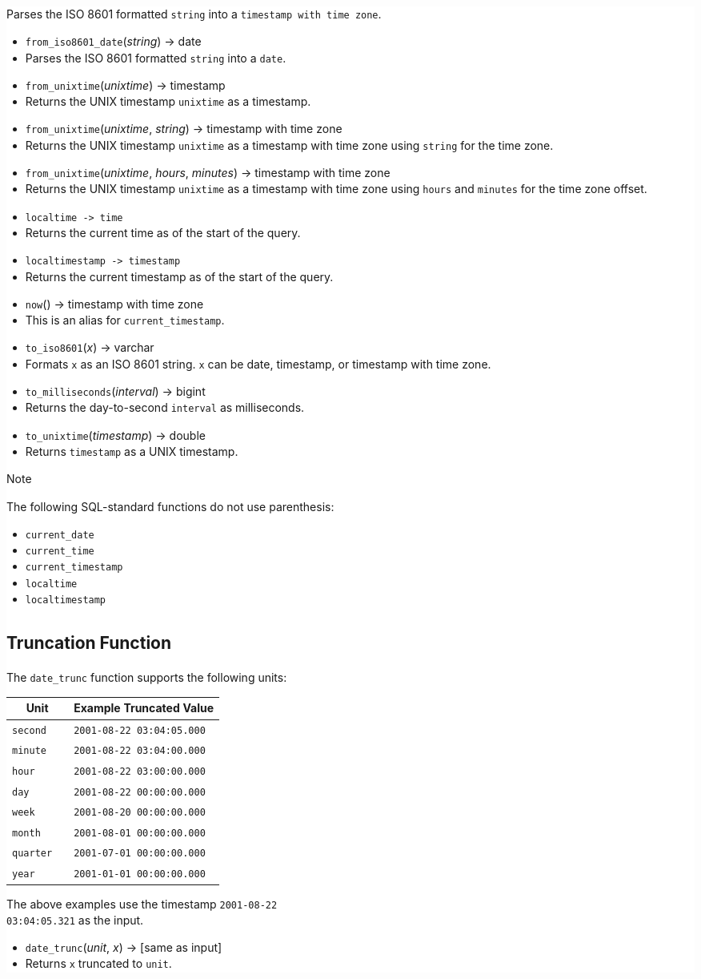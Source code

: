 Parses the ISO 8601 formatted <code>string</code> into a <code>timestamp with time zone</code>.
 </li></ul> <ul> <li> <code>from_iso8601_date</code>(<i>string</i>) → date</li> <li>
Parses the ISO 8601 formatted <code>string</code> into a <code>date</code>.
 </li></ul> <ul> <li> <code>from_unixtime</code>(<i>unixtime</i>) → timestamp</li> <li>
Returns the UNIX timestamp <code>unixtime</code> as a timestamp.
 </li></ul> <ul> <li> <code>from_unixtime</code>(<i>unixtime</i>, <i>string</i>) → timestamp with time zone</li> <li>
Returns the UNIX timestamp <code>unixtime</code> as a timestamp with time zone using <code>string</code> for the time zone.
 </li></ul> <ul> <li> <code>from_unixtime</code>(<i>unixtime</i>, <i>hours</i>, <i>minutes</i>) → timestamp with time zone</li> <li>
Returns the UNIX timestamp <code>unixtime</code> as a timestamp with time zone using <code>hours</code> and <code>minutes</code> for the time zone offset.
 </li></ul> <ul> <li> <code>localtime -&gt; time</code></li> <li>
Returns the current time as of the start of the query.
 </li></ul> <ul> <li> <code>localtimestamp -&gt; timestamp</code></li> <li>
Returns the current timestamp as of the start of the query.
 </li></ul> <ul> <li> <code>now</code>() → timestamp with time zone</li> <li>
This is an alias for <code>current_timestamp</code>.
 </li></ul> <ul> <li> <code>to_iso8601</code>(<i>x</i>) → varchar</li> <li>
Formats <code>x</code> as an ISO 8601 string. <code>x</code> can be date, timestamp, or timestamp with time zone.
 </li></ul> <ul> <li> <code>to_milliseconds</code>(<i>interval</i>) → bigint</li> <li>
Returns the day-to-second <code>interval</code> as milliseconds.
 </li></ul> <ul> <li> <code>to_unixtime</code>(<i>timestamp</i>) → double</li> <li>
Returns <code>timestamp</code> as a UNIX timestamp.
 </li></ul> 
 
Note
 
The following SQL-standard functions do not use parenthesis:
 <ul> <li><code>current_date</code></li> <li><code>current_time</code></li> <li><code>current_timestamp</code></li> <li><code>localtime</code></li> <li><code>localtimestamp</code></li> </ul> 
 
 
 

## Truncation Function

 
The <code>date_trunc</code> function supports the following units:
 

<table> <colgroup> <col width="29%"/> <col width="71%"/> </colgroup> <thead valign="bottom"> <tr><th>Unit</th> <th>Example Truncated Value</th> </tr> </thead> <tbody valign="top"> <tr><td><code>second</code></td> <td><code>2001-08-22 03:04:05.000</code></td> </tr> <tr><td><code>minute</code></td> <td><code>2001-08-22 03:04:00.000</code></td> </tr> <tr><td><code>hour</code></td> <td><code>2001-08-22 03:00:00.000</code></td> </tr> <tr><td><code>day</code></td> <td><code>2001-08-22 00:00:00.000</code></td> </tr> <tr><td><code>week</code></td> <td><code>2001-08-20 00:00:00.000</code></td> </tr> <tr><td><code>month</code></td> <td><code>2001-08-01 00:00:00.000</code></td> </tr> <tr><td><code>quarter</code></td> <td><code>2001-07-01 00:00:00.000</code></td> </tr> <tr><td><code>year</code></td> <td><code>2001-01-01 00:00:00.000</code></td> </tr> </tbody> </table>

 
The above examples use the timestamp <code>2001-08-22 03:04:05.321</code> as the input.
 <ul> <li> <code>date_trunc</code>(<i>unit</i>, <i>x</i>) → [same as input]</li> <li>
Returns <code>x</code> truncated to <code>unit</code>.
 </li></ul> 
 